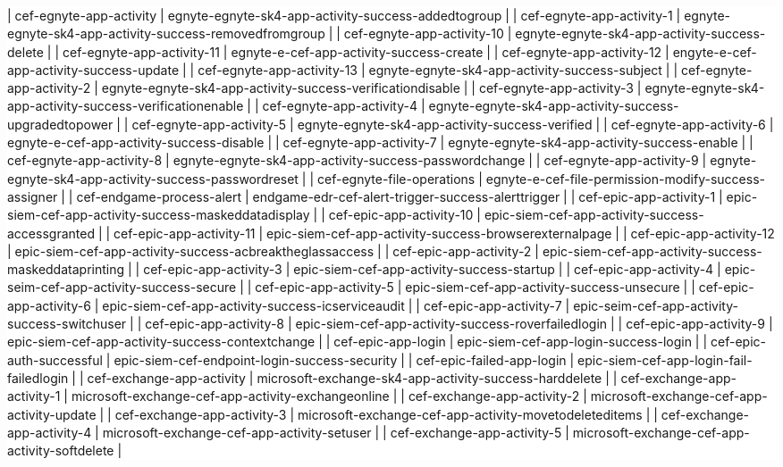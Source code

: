 | cef-egnyte-app-activity                                  | egnyte-egnyte-sk4-app-activity-success-addedtogroup                                  |
| cef-egnyte-app-activity-1                                | egnyte-egnyte-sk4-app-activity-success-removedfromgroup                              |
| cef-egnyte-app-activity-10                               | egnyte-egnyte-sk4-app-activity-success-delete                                        |
| cef-egnyte-app-activity-11                               | egnyte-e-cef-app-activity-success-create                                             |
| cef-egnyte-app-activity-12                               | engyte-e-cef-app-activity-success-update                                             |
| cef-egnyte-app-activity-13                               | egnyte-egnyte-sk4-app-activity-success-subject                                       |
| cef-egnyte-app-activity-2                                | egnyte-egnyte-sk4-app-activity-success-verificationdisable                           |
| cef-egnyte-app-activity-3                                | egnyte-egnyte-sk4-app-activity-success-verificationenable                            |
| cef-egnyte-app-activity-4                                | egnyte-egnyte-sk4-app-activity-success-upgradedtopower                               |
| cef-egnyte-app-activity-5                                | egnyte-egnyte-sk4-app-activity-success-verified                                      |
| cef-egnyte-app-activity-6                                | egnyte-e-cef-app-activity-success-disable                                            |
| cef-egnyte-app-activity-7                                | egnyte-egnyte-sk4-app-activity-success-enable                                        |
| cef-egnyte-app-activity-8                                | egnyte-egnyte-sk4-app-activity-success-passwordchange                                |
| cef-egnyte-app-activity-9                                | egnyte-egnyte-sk4-app-activity-success-passwordreset                                 |
| cef-egnyte-file-operations                               | egnyte-e-cef-file-permission-modify-success-assigner                                 |
| cef-endgame-process-alert                                | endgame-edr-cef-alert-trigger-success-alerttrigger                                   |
| cef-epic-app-activity-1                                  | epic-siem-cef-app-activity-success-maskeddatadisplay                                 |
| cef-epic-app-activity-10                                 | epic-siem-cef-app-activity-success-accessgranted                                     |
| cef-epic-app-activity-11                                 | epic-siem-cef-app-activity-success-browserexternalpage                               |
| cef-epic-app-activity-12                                 | epic-siem-cef-app-activity-success-acbreaktheglassaccess                             |
| cef-epic-app-activity-2                                  | epic-siem-cef-app-activity-success-maskeddataprinting                                |
| cef-epic-app-activity-3                                  | epic-siem-cef-app-activity-success-startup                                           |
| cef-epic-app-activity-4                                  | epic-seim-cef-app-activity-success-secure                                            |
| cef-epic-app-activity-5                                  | epic-siem-cef-app-activity-success-unsecure                                          |
| cef-epic-app-activity-6                                  | epic-siem-cef-app-activity-success-icserviceaudit                                    |
| cef-epic-app-activity-7                                  | epic-seim-cef-app-activity-success-switchuser                                        |
| cef-epic-app-activity-8                                  | epic-siem-cef-app-activity-success-roverfailedlogin                                  |
| cef-epic-app-activity-9                                  | epic-siem-cef-app-activity-success-contextchange                                     |
| cef-epic-app-login                                       | epic-siem-cef-app-login-success-login                                                |
| cef-epic-auth-successful                                 | epic-siem-cef-endpoint-login-success-security                                        |
| cef-epic-failed-app-login                                | epic-siem-cef-app-login-fail-failedlogin                                             |
| cef-exchange-app-activity                                | microsoft-exchange-sk4-app-activity-success-harddelete                               |
| cef-exchange-app-activity-1                              | microsoft-exchange-cef-app-activity-exchangeonline                                   |
| cef-exchange-app-activity-2                              | microsoft-exchange-cef-app-activity-update                                           |
| cef-exchange-app-activity-3                              | microsoft-exchange-cef-app-activity-movetodeleteditems                               |
| cef-exchange-app-activity-4                              | microsoft-exchange-cef-app-activity-setuser                                          |
| cef-exchange-app-activity-5                              | microsoft-exchange-cef-app-activity-softdelete                                       |